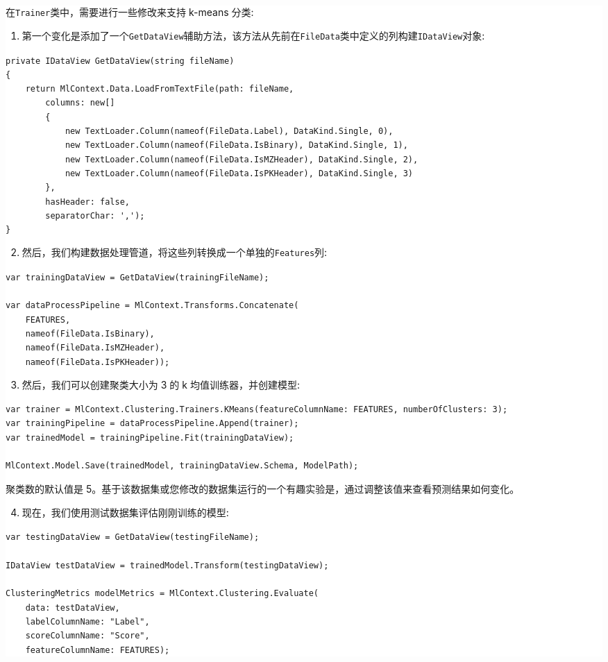 在`Trainer`类中，需要进行一些修改来支持 k-means 分类:

1.  第一个变化是添加了一个`GetDataView`辅助方法，该方法从先前在`FileData`类中定义的列构建`IDataView`对象:

```
private IDataView GetDataView(string fileName)
{
    return MlContext.Data.LoadFromTextFile(path: fileName,
        columns: new[]
        {
            new TextLoader.Column(nameof(FileData.Label), DataKind.Single, 0),
            new TextLoader.Column(nameof(FileData.IsBinary), DataKind.Single, 1),
            new TextLoader.Column(nameof(FileData.IsMZHeader), DataKind.Single, 2),
            new TextLoader.Column(nameof(FileData.IsPKHeader), DataKind.Single, 3)
        },
        hasHeader: false,
        separatorChar: ',');
}
```

2.  然后，我们构建数据处理管道，将这些列转换成一个单独的`Features`列:

```
var trainingDataView = GetDataView(trainingFileName);

var dataProcessPipeline = MlContext.Transforms.Concatenate(
    FEATURES,
    nameof(FileData.IsBinary),
    nameof(FileData.IsMZHeader),
    nameof(FileData.IsPKHeader));
```

3.  然后，我们可以创建聚类大小为 3 的 k 均值训练器，并创建模型:

```
var trainer = MlContext.Clustering.Trainers.KMeans(featureColumnName: FEATURES, numberOfClusters: 3);
var trainingPipeline = dataProcessPipeline.Append(trainer);
var trainedModel = trainingPipeline.Fit(trainingDataView);

MlContext.Model.Save(trainedModel, trainingDataView.Schema, ModelPath);
```

聚类数的默认值是 5。基于该数据集或您修改的数据集运行的一个有趣实验是，通过调整该值来查看预测结果如何变化。

4.  现在，我们使用测试数据集评估刚刚训练的模型:

```
var testingDataView = GetDataView(testingFileName);

IDataView testDataView = trainedModel.Transform(testingDataView);

ClusteringMetrics modelMetrics = MlContext.Clustering.Evaluate(
    data: testDataView,
    labelColumnName: "Label",
    scoreColumnName: "Score",
    featureColumnName: FEATURES);
```
